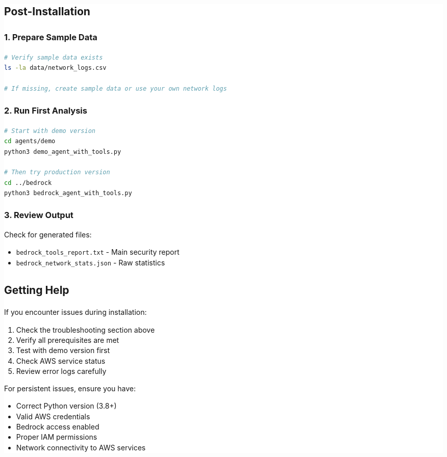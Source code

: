 ## Post-Installation

### 1. Prepare Sample Data
```bash
# Verify sample data exists
ls -la data/network_logs.csv

# If missing, create sample data or use your own network logs
```

### 2. Run First Analysis
```bash
# Start with demo version
cd agents/demo
python3 demo_agent_with_tools.py

# Then try production version
cd ../bedrock
python3 bedrock_agent_with_tools.py
```

### 3. Review Output
Check for generated files:
- `bedrock_tools_report.txt` - Main security report
- `bedrock_network_stats.json` - Raw statistics

## Getting Help

If you encounter issues during installation:

1. Check the troubleshooting section above
2. Verify all prerequisites are met
3. Test with demo version first
4. Check AWS service status
5. Review error logs carefully

For persistent issues, ensure you have:
- Correct Python version (3.8+)
- Valid AWS credentials
- Bedrock access enabled
- Proper IAM permissions
- Network connectivity to AWS services